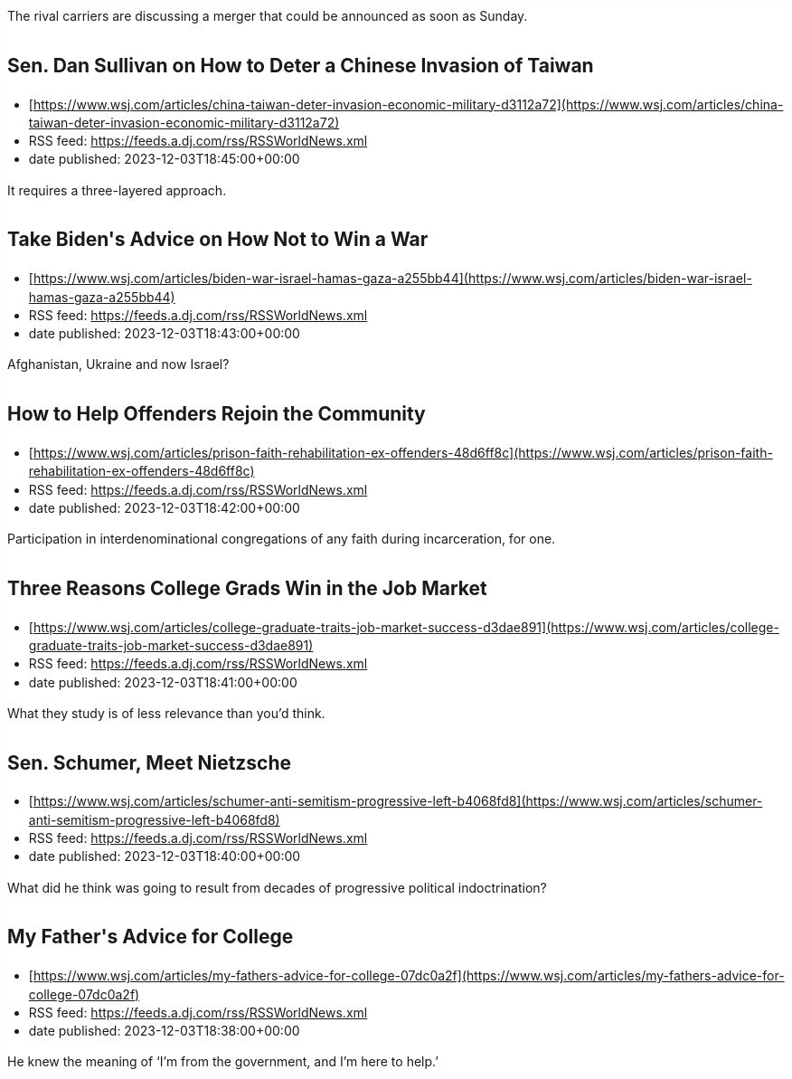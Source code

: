 The rival carriers are discussing a merger that could be announced as soon as Sunday.

## Sen. Dan Sullivan on How to Deter a Chinese Invasion of Taiwan
 - [https://www.wsj.com/articles/china-taiwan-deter-invasion-economic-military-d3112a72](https://www.wsj.com/articles/china-taiwan-deter-invasion-economic-military-d3112a72)
 - RSS feed: https://feeds.a.dj.com/rss/RSSWorldNews.xml
 - date published: 2023-12-03T18:45:00+00:00

It requires a three-layered approach.

## Take Biden's Advice on How Not to Win a War
 - [https://www.wsj.com/articles/biden-war-israel-hamas-gaza-a255bb44](https://www.wsj.com/articles/biden-war-israel-hamas-gaza-a255bb44)
 - RSS feed: https://feeds.a.dj.com/rss/RSSWorldNews.xml
 - date published: 2023-12-03T18:43:00+00:00

Afghanistan, Ukraine and now Israel?

## How to Help Offenders Rejoin the Community
 - [https://www.wsj.com/articles/prison-faith-rehabilitation-ex-offenders-48d6ff8c](https://www.wsj.com/articles/prison-faith-rehabilitation-ex-offenders-48d6ff8c)
 - RSS feed: https://feeds.a.dj.com/rss/RSSWorldNews.xml
 - date published: 2023-12-03T18:42:00+00:00

Participation in interdenominational congregations of any faith during incarceration, for one.

## Three Reasons College Grads Win in the Job Market
 - [https://www.wsj.com/articles/college-graduate-traits-job-market-success-d3dae891](https://www.wsj.com/articles/college-graduate-traits-job-market-success-d3dae891)
 - RSS feed: https://feeds.a.dj.com/rss/RSSWorldNews.xml
 - date published: 2023-12-03T18:41:00+00:00

What they study is of less relevance than you’d think.

## Sen. Schumer, Meet Nietzsche
 - [https://www.wsj.com/articles/schumer-anti-semitism-progressive-left-b4068fd8](https://www.wsj.com/articles/schumer-anti-semitism-progressive-left-b4068fd8)
 - RSS feed: https://feeds.a.dj.com/rss/RSSWorldNews.xml
 - date published: 2023-12-03T18:40:00+00:00

What did he think was going to result from decades of progressive political indoctrination?

## My Father's Advice for College
 - [https://www.wsj.com/articles/my-fathers-advice-for-college-07dc0a2f](https://www.wsj.com/articles/my-fathers-advice-for-college-07dc0a2f)
 - RSS feed: https://feeds.a.dj.com/rss/RSSWorldNews.xml
 - date published: 2023-12-03T18:38:00+00:00

He knew the meaning of ‘I’m from the government, and I’m here to help.’
